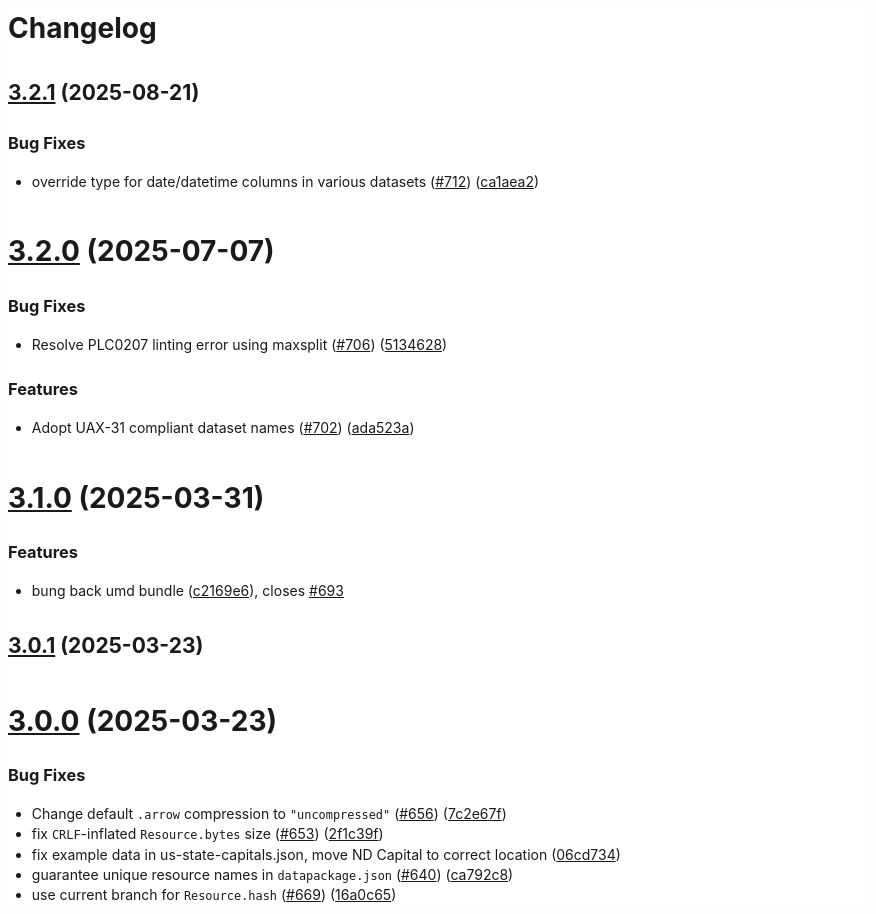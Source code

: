 # Changelog

## [3.2.1](https://github.com/vega/vega-datasets/compare/v3.2.0...v3.2.1) (2025-08-21)


### Bug Fixes

* override type for date/datetime columns in various datasets ([#712](https://github.com/vega/vega-datasets/issues/712)) ([ca1aea2](https://github.com/vega/vega-datasets/commit/ca1aea26b73fde93228e624ce8223dc0e0316432))

# [3.2.0](https://github.com/vega/vega-datasets/compare/v3.1.0...v3.2.0) (2025-07-07)


### Bug Fixes

* Resolve PLC0207 linting error using maxsplit ([#706](https://github.com/vega/vega-datasets/issues/706)) ([5134628](https://github.com/vega/vega-datasets/commit/513462880720a47ad861b3b8aabfd142b3cc72a2))


### Features

* Adopt UAX-31 compliant dataset names ([#702](https://github.com/vega/vega-datasets/issues/702)) ([ada523a](https://github.com/vega/vega-datasets/commit/ada523a7e838fe6a4575b5ed6827f9bb4d80596b))

# [3.1.0](https://github.com/vega/vega-datasets/compare/v3.0.1...v3.1.0) (2025-03-31)


### Features

* bung back umd bundle ([c2169e6](https://github.com/vega/vega-datasets/commit/c2169e6cab76f35b212fe5fbce15952c1cb38e54)), closes [#693](https://github.com/vega/vega-datasets/issues/693)

## [3.0.1](https://github.com/vega/vega-datasets/compare/v3.0.0...v3.0.1) (2025-03-23)

# [3.0.0](https://github.com/vega/vega-datasets/compare/v2.11.0...v3.0.0) (2025-03-23)


### Bug Fixes

* Change default `.arrow` compression to `"uncompressed"` ([#656](https://github.com/vega/vega-datasets/issues/656)) ([7c2e67f](https://github.com/vega/vega-datasets/commit/7c2e67f6e7ba69b00e7cb1473503518942385d11))
* fix `CRLF`-inflated `Resource.bytes` size ([#653](https://github.com/vega/vega-datasets/issues/653)) ([2f1c39f](https://github.com/vega/vega-datasets/commit/2f1c39feab287a02e840a14adce14e47e1aa16ec))
* fix example data in us-state-capitals.json, move ND Capital to correct location ([06cd734](https://github.com/vega/vega-datasets/commit/06cd734e788efe0d0461d539012639aaf0f73bf2))
* guarantee unique resource names in `datapackage.json` ([#640](https://github.com/vega/vega-datasets/issues/640)) ([ca792c8](https://github.com/vega/vega-datasets/commit/ca792c8a973ff0ec75f54d4228a10164c70f82cb))
* use current branch for `Resource.hash` ([#669](https://github.com/vega/vega-datasets/issues/669)) ([16a0c65](https://github.com/vega/vega-datasets/commit/16a0c650c4320abaf82743545ada37f1400ccf07))
